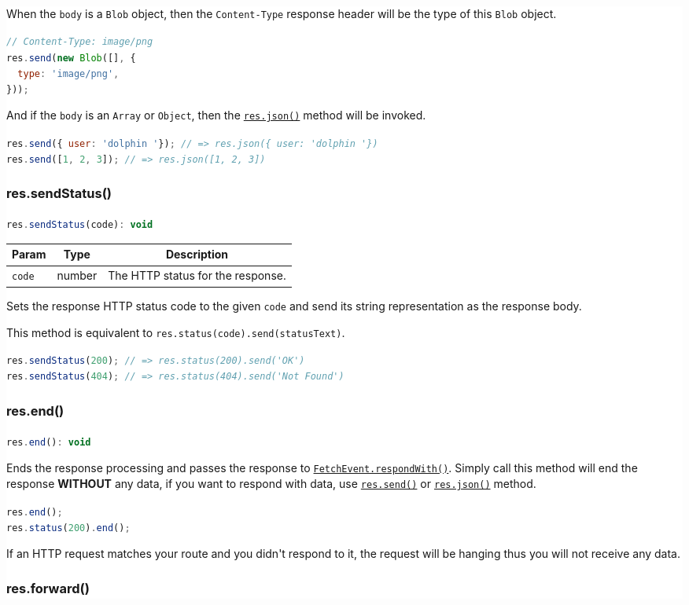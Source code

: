 When the `body` is a `Blob` object, then the `Content-Type` response header will be the type of this `Blob` object.

```js
// Content-Type: image/png
res.send(new Blob([], {
  type: 'image/png',
}));
```

And if the `body` is an `Array` or `Object`, then the <a href="#res-json" jump-to-id="res-json">`res.json()`</a> method will be invoked.

```js
res.send({ user: 'dolphin '}); // => res.json({ user: 'dolphin '})
res.send([1, 2, 3]); // => res.json([1, 2, 3])
```

### res.sendStatus()

```js
res.sendStatus(code): void
```

| Param | Type | Description |
| --- | :-: | --- |
| `code` | number | The HTTP status for the response. |

Sets the response HTTP status code to the given `code` and send its string representation as the response body.

This method is equivalent to `res.status(code).send(statusText)`.

```js
res.sendStatus(200); // => res.status(200).send('OK')
res.sendStatus(404); // => res.status(404).send('Not Found')
```

### res.end()

```js
res.end(): void
```

Ends the response processing and passes the response to [`FetchEvent.respondWith()`](https://developer.mozilla.org/en-US/docs/Web/API/FetchEvent/respondWith). Simply call this method will end the response **WITHOUT** any data, if you want to respond with data, use <a href="#res-send" jump-to-id="res-send">`res.send()`</a> or <a href="#res-json" jump-to-id="res-json">`res.json()`</a> method.

```js
res.end();
res.status(200).end();
```

<p class="danger">If an HTTP request matches your route and you didn't respond to it, the request will be hanging thus you will not receive any data.</p>

### res.forward()
